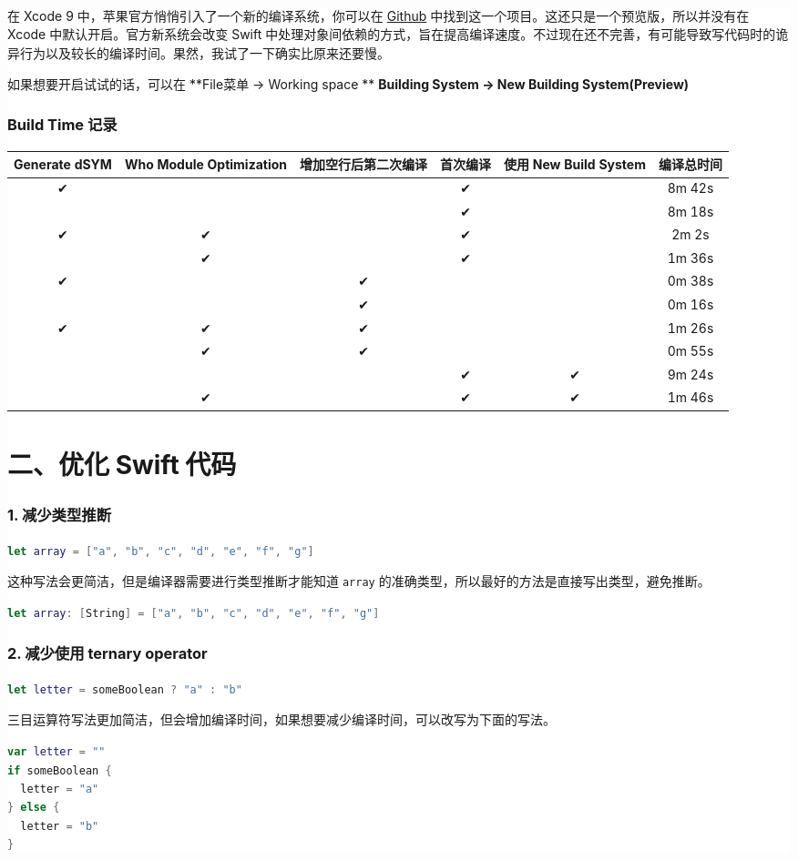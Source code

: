 在 Xcode 9 中，苹果官方悄悄引入了一个新的编译系统，你可以在 [Github](https://github.com/quellish/XcodeNewBuildSystem) 中找到这一个项目。这还只是一个预览版，所以并没有在 Xcode 中默认开启。官方新系统会改变 Swift 中处理对象间依赖的方式，旨在提高编译速度。不过现在还不完善，有可能导致写代码时的诡异行为以及较长的编译时间。果然，我试了一下确实比原来还要慢。

如果想要开启试试的话，可以在 **File菜单 -> Working space ** **Building System -> New Building System(Preview)**



### Build Time 记录

| Generate dSYM | Who Module Optimization | 增加空行后第二次编译 | 首次编译 | 使用 New Build System | 编译总时间 |
| :-----------: |:---------------:| :----:| :-----------: | :-----------: | :-----------: |
| ✔ |  |  | ✔ |  | 8m 42s |
|       |         |    | ✔ |  | 8m 18s |
| ✔ | ✔       |     | ✔ |  | 2m 2s |
|  | ✔ |  | ✔ |  | 1m 36s |
| ✔ |  | ✔ |  |  | 0m 38s |
|  |  | ✔ |  |  | 0m 16s |
| ✔ | ✔ | ✔ |  |  | 1m 26s |
|  | ✔ | ✔ |  |  | 0m 55s |
|  |  |  | ✔ | ✔ | 9m 24s |
|  | ✔ |  | ✔ | ✔ | 1m 46s |



# 二、优化 Swift 代码

### 1. 减少类型推断

```swift
let array = ["a", "b", "c", "d", "e", "f", "g"]
```

这种写法会更简洁，但是编译器需要进行类型推断才能知道 `array` 的准确类型，所以最好的方法是直接写出类型，避免推断。

```swift
let array: [String] = ["a", "b", "c", "d", "e", "f", "g"]
```



### 2. 减少使用 ternary operator

```swift
let letter = someBoolean ? "a" : "b"
```

三目运算符写法更加简洁，但会增加编译时间，如果想要减少编译时间，可以改写为下面的写法。

```swift
var letter = ""
if someBoolean { 
  letter = "a"
} else {
  letter = "b"
}
```
